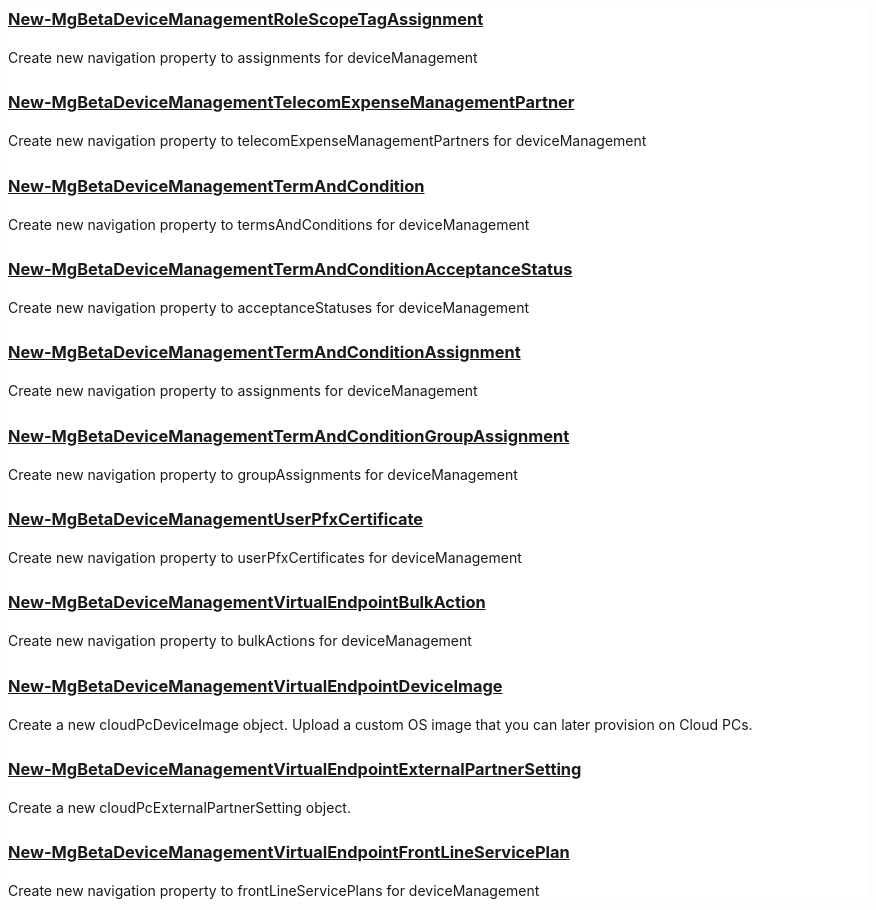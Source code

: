 ### [New-MgBetaDeviceManagementRoleScopeTagAssignment](New-MgBetaDeviceManagementRoleScopeTagAssignment.md)
Create new navigation property to assignments for deviceManagement

### [New-MgBetaDeviceManagementTelecomExpenseManagementPartner](New-MgBetaDeviceManagementTelecomExpenseManagementPartner.md)
Create new navigation property to telecomExpenseManagementPartners for deviceManagement

### [New-MgBetaDeviceManagementTermAndCondition](New-MgBetaDeviceManagementTermAndCondition.md)
Create new navigation property to termsAndConditions for deviceManagement

### [New-MgBetaDeviceManagementTermAndConditionAcceptanceStatus](New-MgBetaDeviceManagementTermAndConditionAcceptanceStatus.md)
Create new navigation property to acceptanceStatuses for deviceManagement

### [New-MgBetaDeviceManagementTermAndConditionAssignment](New-MgBetaDeviceManagementTermAndConditionAssignment.md)
Create new navigation property to assignments for deviceManagement

### [New-MgBetaDeviceManagementTermAndConditionGroupAssignment](New-MgBetaDeviceManagementTermAndConditionGroupAssignment.md)
Create new navigation property to groupAssignments for deviceManagement

### [New-MgBetaDeviceManagementUserPfxCertificate](New-MgBetaDeviceManagementUserPfxCertificate.md)
Create new navigation property to userPfxCertificates for deviceManagement

### [New-MgBetaDeviceManagementVirtualEndpointBulkAction](New-MgBetaDeviceManagementVirtualEndpointBulkAction.md)
Create new navigation property to bulkActions for deviceManagement

### [New-MgBetaDeviceManagementVirtualEndpointDeviceImage](New-MgBetaDeviceManagementVirtualEndpointDeviceImage.md)
Create a new cloudPcDeviceImage object.
Upload a custom OS image that you can later provision on Cloud PCs.

### [New-MgBetaDeviceManagementVirtualEndpointExternalPartnerSetting](New-MgBetaDeviceManagementVirtualEndpointExternalPartnerSetting.md)
Create a new cloudPcExternalPartnerSetting object.

### [New-MgBetaDeviceManagementVirtualEndpointFrontLineServicePlan](New-MgBetaDeviceManagementVirtualEndpointFrontLineServicePlan.md)
Create new navigation property to frontLineServicePlans for deviceManagement
